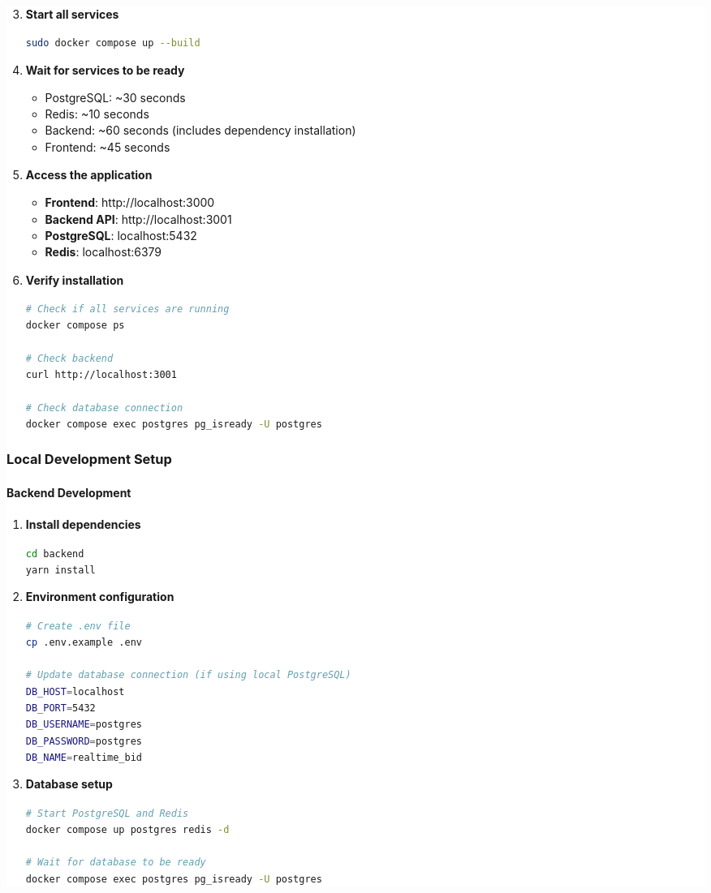 3. **Start all services**
   ```bash
   sudo docker compose up --build
   ```

4. **Wait for services to be ready**
   - PostgreSQL: ~30 seconds
   - Redis: ~10 seconds
   - Backend: ~60 seconds (includes dependency installation)
   - Frontend: ~45 seconds

5. **Access the application**
   - **Frontend**: http://localhost:3000
   - **Backend API**: http://localhost:3001
   - **PostgreSQL**: localhost:5432
   - **Redis**: localhost:6379

6. **Verify installation**
   ```bash
   # Check if all services are running
   docker compose ps
   
   # Check backend 
   curl http://localhost:3001
   
   # Check database connection
   docker compose exec postgres pg_isready -U postgres
   ```

### Local Development Setup

#### Backend Development

1. **Install dependencies**
   ```bash
   cd backend
   yarn install
   ```

2. **Environment configuration**
   ```bash
   # Create .env file
   cp .env.example .env
   
   # Update database connection (if using local PostgreSQL)
   DB_HOST=localhost
   DB_PORT=5432
   DB_USERNAME=postgres
   DB_PASSWORD=postgres
   DB_NAME=realtime_bid
   ```

3. **Database setup**
   ```bash
   # Start PostgreSQL and Redis
   docker compose up postgres redis -d
   
   # Wait for database to be ready
   docker compose exec postgres pg_isready -U postgres
   ```
